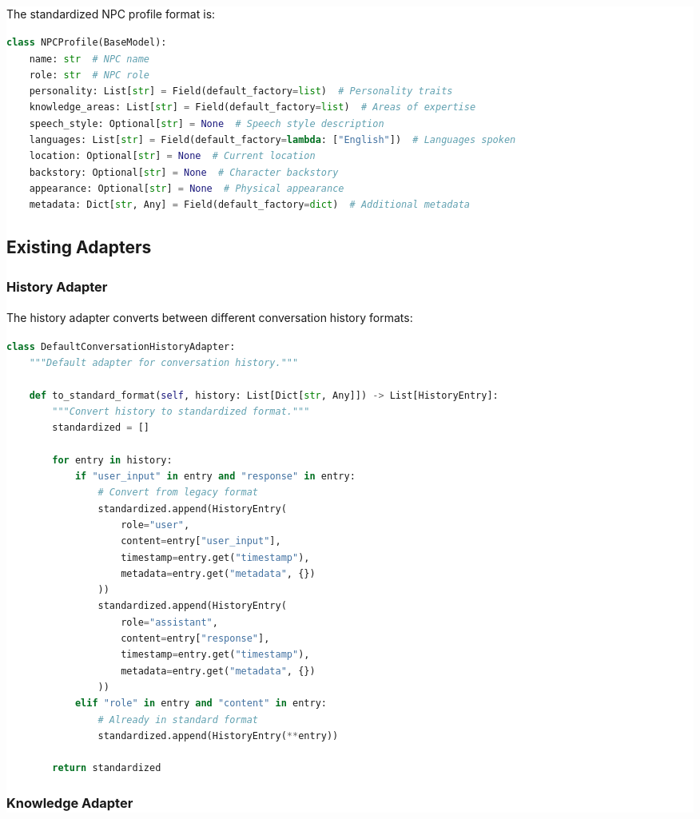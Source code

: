 The standardized NPC profile format is:

```python
class NPCProfile(BaseModel):
    name: str  # NPC name
    role: str  # NPC role
    personality: List[str] = Field(default_factory=list)  # Personality traits
    knowledge_areas: List[str] = Field(default_factory=list)  # Areas of expertise
    speech_style: Optional[str] = None  # Speech style description
    languages: List[str] = Field(default_factory=lambda: ["English"])  # Languages spoken
    location: Optional[str] = None  # Current location
    backstory: Optional[str] = None  # Character backstory
    appearance: Optional[str] = None  # Physical appearance
    metadata: Dict[str, Any] = Field(default_factory=dict)  # Additional metadata
```

## Existing Adapters

### History Adapter

The history adapter converts between different conversation history formats:

```python
class DefaultConversationHistoryAdapter:
    """Default adapter for conversation history."""
    
    def to_standard_format(self, history: List[Dict[str, Any]]) -> List[HistoryEntry]:
        """Convert history to standardized format."""
        standardized = []
        
        for entry in history:
            if "user_input" in entry and "response" in entry:
                # Convert from legacy format
                standardized.append(HistoryEntry(
                    role="user",
                    content=entry["user_input"],
                    timestamp=entry.get("timestamp"),
                    metadata=entry.get("metadata", {})
                ))
                standardized.append(HistoryEntry(
                    role="assistant",
                    content=entry["response"],
                    timestamp=entry.get("timestamp"),
                    metadata=entry.get("metadata", {})
                ))
            elif "role" in entry and "content" in entry:
                # Already in standard format
                standardized.append(HistoryEntry(**entry))
        
        return standardized
```

### Knowledge Adapter
